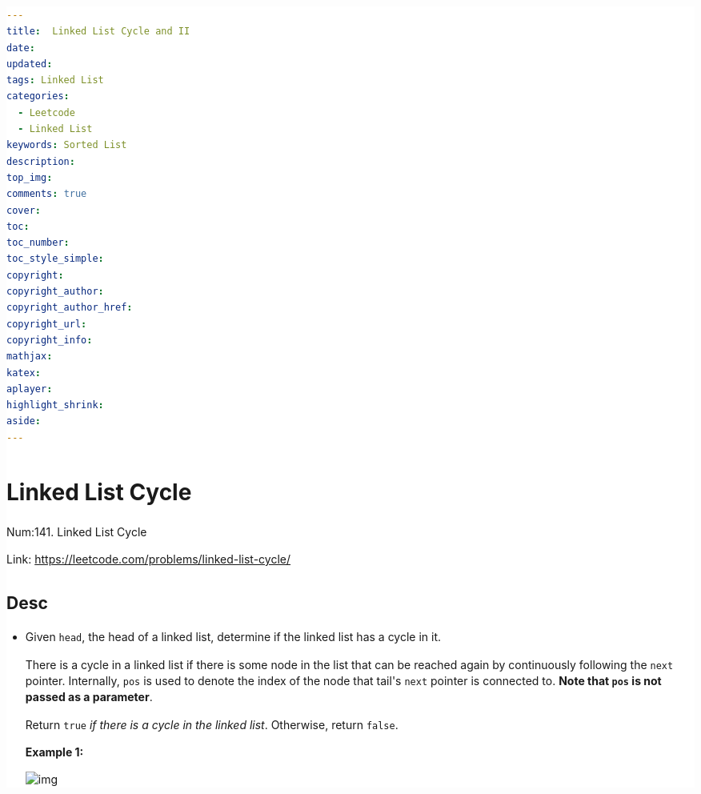 ```yaml
---
title:  Linked List Cycle and II
date: 
updated:
tags: Linked List
categories: 
  - Leetcode
  - Linked List
keywords: Sorted List
description:
top_img:
comments: true
cover:
toc:
toc_number:
toc_style_simple:
copyright:
copyright_author:
copyright_author_href:
copyright_url:
copyright_info:
mathjax:
katex:
aplayer:
highlight_shrink:
aside:
---
```


# Linked List Cycle

Num:141. Linked List Cycle

Link: https://leetcode.com/problems/linked-list-cycle/



## Desc

- Given `head`, the head of a linked list, determine if the linked list has a cycle in it.

  There is a cycle in a linked list if there is some node in the list that can be reached again by continuously following the `next` pointer. Internally, `pos` is used to denote the index of the node that tail's `next` pointer is connected to. **Note that `pos` is not passed as a parameter**.

  Return `true` *if there is a cycle in the linked list*. Otherwise, return `false`.

   

  **Example 1:**

  ![img](https://assets.leetcode.com/uploads/2018/12/07/circularlinkedlist.png)

